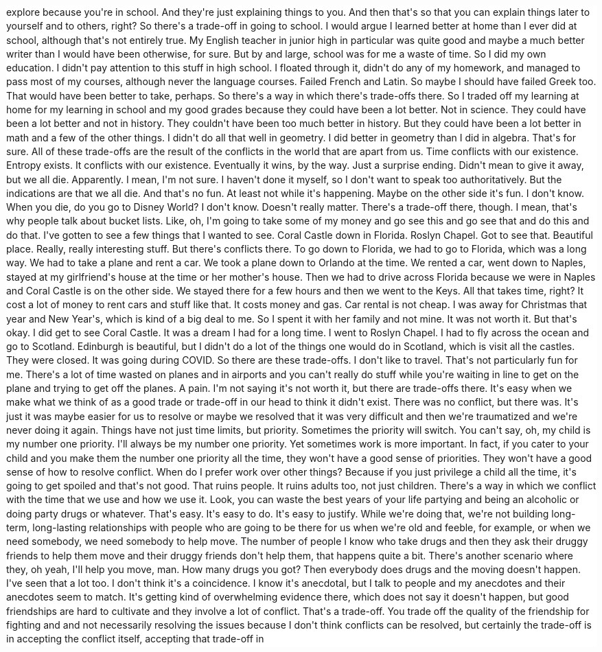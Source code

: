 explore because you're in school. And they're just explaining things to you. And then that's so that you can explain things later to yourself and to others, right? So there's a trade-off in going to school. I would argue I learned better at home than I ever did at school, although that's not entirely true. My English teacher in junior high in particular was quite good and maybe a much better writer than I would have been otherwise, for sure. But by and large, school was for me a waste of time. So I did my own education. I didn't pay attention to this stuff in high school. I floated through it, didn't do any of my homework, and managed to pass most of my courses, although never the language courses. Failed French and Latin. So maybe I should have failed Greek too. That would have been better to take, perhaps. So there's a way in which there's trade-offs there. So I traded off my learning at home for my learning in school and my good grades because they could have been a lot better. Not in science. They could have been a lot better and not in history. They couldn't have been too much better in history. But they could have been a lot better in math and a few of the other things. I didn't do all that well in geometry. I did better in geometry than I did in algebra. That's for sure. All of these trade-offs are the result of the conflicts in the world that are apart from us. Time conflicts with our existence. Entropy exists. It conflicts with our existence. Eventually it wins, by the way. Just a surprise ending. Didn't mean to give it away, but we all die. Apparently. I mean, I'm not sure. I haven't done it myself, so I don't want to speak too authoritatively. But the indications are that we all die. And that's no fun. At least not while it's happening. Maybe on the other side it's fun. I don't know. When you die, do you go to Disney World? I don't know. Doesn't really matter. There's a trade-off there, though. I mean, that's why people talk about bucket lists. Like, oh, I'm going to take some of my money and go see this and go see that and do this and do that. I've gotten to see a few things that I wanted to see. Coral Castle down in Florida. Roslyn Chapel. Got to see that. Beautiful place. Really, really interesting stuff. But there's conflicts there. To go down to Florida, we had to go to Florida, which was a long way. We had to take a plane and rent a car. We took a plane down to Orlando at the time. We rented a car, went down to Naples, stayed at my girlfriend's house at the time or her mother's house. Then we had to drive across Florida because we were in Naples and Coral Castle is on the other side. We stayed there for a few hours and then we went to the Keys. All that takes time, right? It cost a lot of money to rent cars and stuff like that. It costs money and gas. Car rental is not cheap. I was away for Christmas that year and New Year's, which is kind of a big deal to me. So I spent it with her family and not mine. It was not worth it. But that's okay. I did get to see Coral Castle. It was a dream I had for a long time. I went to Roslyn Chapel. I had to fly across the ocean and go to Scotland. Edinburgh is beautiful, but I didn't do a lot of the things one would do in Scotland, which is visit all the castles. They were closed. It was going during COVID. So there are these trade-offs. I don't like to travel. That's not particularly fun for me. There's a lot of time wasted on planes and in airports and you can't really do stuff while you're waiting in line to get on the plane and trying to get off the planes. A pain. I'm not saying it's not worth it, but there are trade-offs there. It's easy when we make what we think of as a good trade or trade-off in our head to think it didn't exist. There was no conflict, but there was. It's just it was maybe easier for us to resolve or maybe we resolved that it was very difficult and then we're traumatized and we're never doing it again. Things have not just time limits, but priority. Sometimes the priority will switch. You can't say, oh, my child is my number one priority. I'll always be my number one priority. Yet sometimes work is more important. In fact, if you cater to your child and you make them the number one priority all the time, they won't have a good sense of priorities. They won't have a good sense of how to resolve conflict. When do I prefer work over other things? Because if you just privilege a child all the time, it's going to get spoiled and that's not good. That ruins people. It ruins adults too, not just children. There's a way in which we conflict with the time that we use and how we use it. Look, you can waste the best years of your life partying and being an alcoholic or doing party drugs or whatever. That's easy. It's easy to do. It's easy to justify. While we're doing that, we're not building long-term, long-lasting relationships with people who are going to be there for us when we're old and feeble, for example, or when we need somebody, we need somebody to help move. The number of people I know who take drugs and then they ask their druggy friends to help them move and their druggy friends don't help them, that happens quite a bit. There's another scenario where they, oh yeah, I'll help you move, man. How many drugs you got? Then everybody does drugs and the moving doesn't happen. I've seen that a lot too. I don't think it's a coincidence. I know it's anecdotal, but I talk to people and my anecdotes and their anecdotes seem to match. It's getting kind of overwhelming evidence there, which does not say it doesn't happen, but good friendships are hard to cultivate and they involve a lot of conflict. That's a trade-off. You trade off the quality of the friendship for fighting and and not necessarily resolving the issues because I don't think conflicts can be resolved, but certainly the trade-off is in accepting the conflict itself, accepting that trade-off in